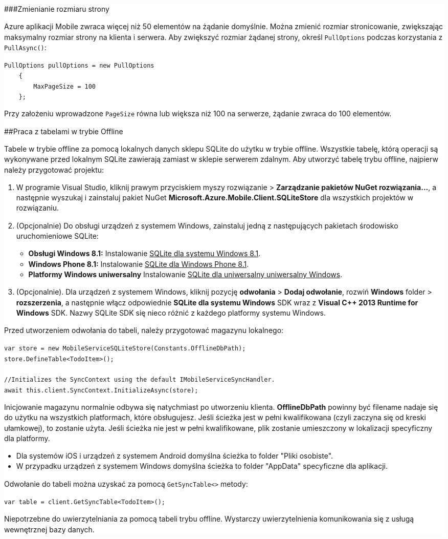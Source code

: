 ###<a name="pagesize"></a>Zmienianie rozmiaru strony

Azure aplikacji Mobile zwraca więcej niż 50 elementów na żądanie domyślnie.  Można zmienić rozmiar stronicowanie, zwiększając maksymalny rozmiar strony na klienta i serwera.  Aby zwiększyć rozmiar żądanej strony, określ `PullOptions` podczas korzystania z `PullAsync()`:

    PullOptions pullOptions = new PullOptions
        {
            MaxPageSize = 100
        };

Przy założeniu wprowadzone `PageSize` równa lub większa niż 100 na serwerze, żądanie zwraca do 100 elementów.

##<a name="#offlinesync"></a>Praca z tabelami w trybie Offline

Tabele w trybie offline za pomocą lokalnych danych sklepu SQLite do użytku w trybie offline.  Wszystkie tabelę, którą operacji są wykonywane przed lokalnym SQLite zawierają zamiast w sklepie serwerem zdalnym.  Aby utworzyć tabelę trybu offline, najpierw należy przygotować projektu:

1. W programie Visual Studio, kliknij prawym przyciskiem myszy rozwiązanie > **Zarządzanie pakietów NuGet rozwiązania...**, a następnie wyszukaj i zainstaluj pakiet NuGet **Microsoft.Azure.Mobile.Client.SQLiteStore** dla wszystkich projektów w rozwiązaniu.

2. (Opcjonalnie) Do obsługi urządzeń z systemem Windows, zainstaluj jedną z następujących pakietach środowisko uruchomieniowe SQLite:

    * **Obsługi Windows 8.1:** Instalowanie [SQLite dla systemu Windows 8.1][3].
    * **Windows Phone 8.1:** Instalowanie [SQLite dla Windows Phone 8.1][4].
    * **Platformy Windows uniwersalny** Instalowanie [SQLite dla uniwersalny uniwersalny Windows][5].

3. (Opcjonalnie). Dla urządzeń z systemem Windows, kliknij pozycję **odwołania** > **Dodaj odwołanie**, rozwiń **Windows** folder > **rozszerzenia**, a następnie włącz odpowiednie **SQLite dla systemu Windows** SDK wraz z **Visual C++ 2013 Runtime for Windows** SDK.
    Nazwy SQLite SDK się nieco różnić z każdego platformy systemu Windows.

Przed utworzeniem odwołania do tabeli, należy przygotować magazynu lokalnego:

    var store = new MobileServiceSQLiteStore(Constants.OfflineDbPath);
    store.DefineTable<TodoItem>();

    //Initializes the SyncContext using the default IMobileServiceSyncHandler.
    await this.client.SyncContext.InitializeAsync(store);

Inicjowanie magazynu normalnie odbywa się natychmiast po utworzeniu klienta.  **OfflineDbPath** powinny być filename nadaje się do użytku na wszystkich platformach, które obsługujesz.  Jeśli ścieżka jest w pełni kwalifikowana (czyli zaczyna się od kreski ułamkowej), to zostanie użyta.  Jeśli ścieżka nie jest w pełni kwalifikowane, plik zostanie umieszczony w lokalizacji specyficzny dla platformy.

* Dla systemów iOS i urządzeń z systemem Android domyślna ścieżka to folder "Pliki osobiste".
* W przypadku urządzeń z systemem Windows domyślna ścieżka to folder "AppData" specyficzne dla aplikacji.

Odwołanie do tabeli można uzyskać za pomocą `GetSyncTable<>` metody:

    var table = client.GetSyncTable<TodoItem>();

Niepotrzebne do uwierzytelniania za pomocą tabeli trybu offline.  Wystarczy uwierzytelnienia komunikowania się z usługą wewnętrznej bazy danych.


[1]: app-service-mobile-windows-store-dotnet-get-started.md
[2]: app-service-mobile-dotnet-backend-how-to-use-server-sdk.md
[3]: app-service-mobile-node-backend-how-to-use-server-sdk.md
[4]: https://msdn.microsoft.com/en-us/library/azure/mt419521(v=azure.10).aspx
[5]: https://github.com/Azure-Samples
[6]: http://www.newtonsoft.com/json/help/html/Properties_T_Newtonsoft_Json_JsonPropertyAttribute.htm
[7]: app-service-mobile-dotnet-backend-how-to-use-server-sdk.md#how-to-define-a-table-controller
[8]: app-service-mobile-node-backend-how-to-use-server-sdk.md#TableOperations
[9]: https://www.nuget.org/packages/Microsoft.Azure.Mobile.Client/
[10]: http://www.symbolsource.org/
[11]: http://www.symbolsource.org/Public/Wiki/Using
[12]: https://msdn.microsoft.com/en-us/library/azure/microsoft.windowsazure.mobileservices.mobileserviceclient(v=azure.10).aspx
[Dodawanie uwierzytelniania do aplikacji]: app-service-mobile-windows-store-dotnet-get-started-users.md
[Synchronizowanie danych w trybie offline w aplikacji dla urządzeń przenośnych Azure]: app-service-mobile-offline-data-sync.md
[Dodawanie powiadomień wypychanych do aplikacji]: app-service-mobile-windows-store-dotnet-get-started-push.md
[Zarejestruj się w aplikacji umożliwia logowania się do konta Microsoft]: app-service-mobile-how-to-configure-microsoft-authentication.md
[Jak skonfigurować aplikacji usługi logowania usługi Active Directory]: app-service-mobile-how-to-configure-active-directory-authentication.md
[MobileServiceCollection]: https://msdn.microsoft.com/en-us/library/azure/dn250636(v=azure.10).aspx
[MobileServiceIncrementalLoadingCollection]: https://msdn.microsoft.com/en-us/library/azure/dn268408(v=azure.10).aspx
[MobileServiceAuthenticationProvider]: http://msdn.microsoft.com/library/windowsazure/microsoft.windowsazure.mobileservices.mobileserviceauthenticationprovider(v=azure.10).aspx
[MobileServiceUser]: http://msdn.microsoft.com/library/windowsazure/microsoft.windowsazure.mobileservices.mobileserviceuser(v=azure.10).aspx
[MobileServiceAuthenticationToken]: http://msdn.microsoft.com/library/windowsazure/microsoft.windowsazure.mobileservices.mobileserviceuser.mobileserviceauthenticationtoken(v=azure.10).aspx
[GetTable]: https://msdn.microsoft.com/en-us/library/azure/jj554275(v=azure.10).aspx
[tworzy odwołanie do tabeli bez typu]: https://msdn.microsoft.com/en-us/library/azure/jj554278(v=azure.10).aspx
[DeleteAsync]: https://msdn.microsoft.com/en-us/library/azure/dn296407(v=azure.10).aspx
[IncludeTotalCount]: https://msdn.microsoft.com/en-us/library/azure/dn250560(v=azure.10).aspx
[InsertAsync]: https://msdn.microsoft.com/en-us/library/azure/dn296400(v=azure.10).aspx
[InvokeApiAsync]: https://msdn.microsoft.com/en-us/library/azure/dn268343(v=azure.10).aspx
[LoginAsync]: https://msdn.microsoft.com/en-us/library/azure/dn296411(v=azure.10).aspx
[LookupAsync]: https://msdn.microsoft.com/en-us/library/azure/jj871654(v=azure.10).aspx
[OrderBy]: https://msdn.microsoft.com/en-us/library/azure/dn250572(v=azure.10).aspx
[OrderByDescending]: https://msdn.microsoft.com/en-us/library/azure/dn250568(v=azure.10).aspx
[ReadAsync]: https://msdn.microsoft.com/en-us/library/azure/mt691741(v=azure.10).aspx
[Sporządzanie]: https://msdn.microsoft.com/en-us/library/azure/dn250574(v=azure.10).aspx
[Wybierz pozycję]: https://msdn.microsoft.com/en-us/library/azure/dn250569(v=azure.10).aspx
[Pomiń]: https://msdn.microsoft.com/en-us/library/azure/dn250573(v=azure.10).aspx
[UpdateAsync]: https://msdn.microsoft.com/en-us/library/azure/dn250536.(v=azure.10)aspx
[Nazwa użytkownika]: http://msdn.microsoft.com/library/windowsazure/microsoft.windowsazure.mobileservices.mobileserviceuser.userid(v=azure.10).aspx
[Gdzie]: https://msdn.microsoft.com/en-us/library/azure/dn250579(v=azure.10).aspx
[Azure portal]: https://portal.azure.com/
[Portal Azure klasyczny]: https://manage.windowsazure.com/
[EnableQueryAttribute]: https://msdn.microsoft.com/library/system.web.http.odata.enablequeryattribute.aspx
[Guid.NewGuid]: https://msdn.microsoft.com/en-us/library/system.guid.newguid(v=vs.110).aspx
[ISupportIncrementalLoading]: http://msdn.microsoft.com/library/windows/apps/Hh701916.aspx
[Centrum deweloperów systemu Windows]: https://dev.windows.com/en-us/overview
[DelegatingHandler]: https://msdn.microsoft.com/library/system.net.http.delegatinghandler(v=vs.110).aspx
[SDK usługi Windows Live]: https://msdn.microsoft.com/en-us/library/bb404787.aspx
[PasswordVault]: http://msdn.microsoft.com/library/windows/apps/windows.security.credentials.passwordvault.aspx
[ProtectedData]: http://msdn.microsoft.com/library/system.security.cryptography.protecteddata%28VS.95%29.aspx
[Interfejsy API koncentratory powiadomień]: https://msdn.microsoft.com/library/azure/dn495101.aspx
[Przykładowe pliki aplikacji dla urządzeń przenośnych]: https://github.com/Azure-Samples/app-service-mobile-dotnet-todo-list-files
[LoggingHandler]: https://github.com/Azure-Samples/app-service-mobile-dotnet-todo-list-files/blob/master/src/client/MobileAppsFilesSample/Helpers/LoggingHandler.cs#L63
[OData v3 dokumentacji]: http://www.odata.org/documentation/odata-version-3-0/
[Fiddler]: http://www.telerik.com/fiddler
[Json.NET]: http://www.newtonsoft.com/json
[Xamarin.Auth]: https://components.xamarin.com/view/xamarin.auth/
[AuthStore.cs]: (https://github.com/azure-appservice-samples/ContosoMoments/blob/dev/src/Mobile/ContosoMoments/Helpers/AuthStore.cs)
[Przykładowe udostępniania fotografii ContosoMoments]: https://github.com/azure-appservice-samples/ContosoMoments